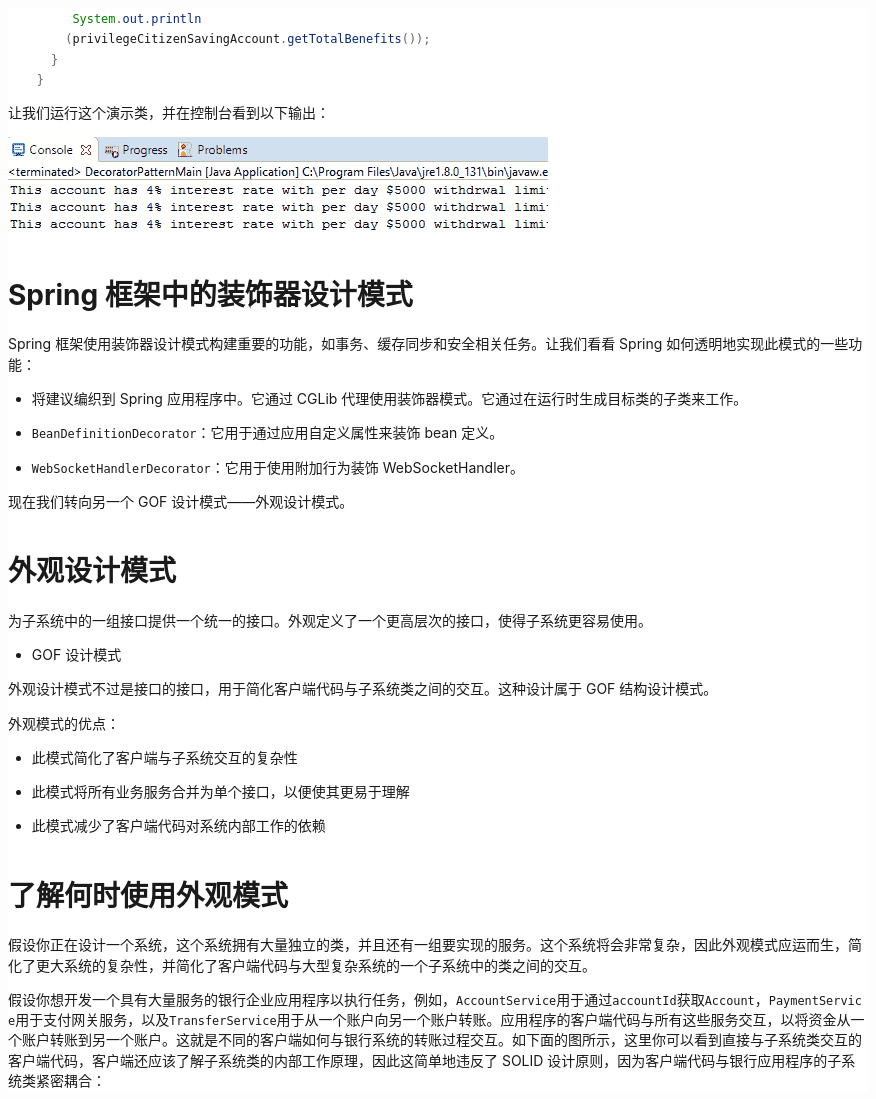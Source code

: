```java
         System.out.println
        (privilegeCitizenSavingAccount.getTotalBenefits()); 
      } 
    } 
```

让我们运行这个演示类，并在控制台看到以下输出：

**![](img/b59232d4-7614-48e2-8273-161735ffa0f2.png)**

# Spring 框架中的装饰器设计模式

Spring 框架使用装饰器设计模式构建重要的功能，如事务、缓存同步和安全相关任务。让我们看看 Spring 如何透明地实现此模式的一些功能：

+   将建议编织到 Spring 应用程序中。它通过 CGLib 代理使用装饰器模式。它通过在运行时生成目标类的子类来工作。

+   `BeanDefinitionDecorator`：它用于通过应用自定义属性来装饰 bean 定义。

+   `WebSocketHandlerDecorator`：它用于使用附加行为装饰 WebSocketHandler。

现在我们转向另一个 GOF 设计模式——外观设计模式。

# 外观设计模式

为子系统中的一组接口提供一个统一的接口。外观定义了一个更高层次的接口，使得子系统更容易使用。

- GOF 设计模式

外观设计模式不过是接口的接口，用于简化客户端代码与子系统类之间的交互。这种设计属于 GOF 结构设计模式。

外观模式的优点：

+   此模式简化了客户端与子系统交互的复杂性

+   此模式将所有业务服务合并为单个接口，以便使其更易于理解

+   此模式减少了客户端代码对系统内部工作的依赖

# 了解何时使用外观模式

假设你正在设计一个系统，这个系统拥有大量独立的类，并且还有一组要实现的服务。这个系统将会非常复杂，因此外观模式应运而生，简化了更大系统的复杂性，并简化了客户端代码与大型复杂系统的一个子系统中的类之间的交互。

假设你想开发一个具有大量服务的银行企业应用程序以执行任务，例如，`AccountService`用于通过`accountId`获取`Account`，`PaymentService`用于支付网关服务，以及`TransferService`用于从一个账户向另一个账户转账。应用程序的客户端代码与所有这些服务交互，以将资金从一个账户转账到另一个账户。这就是不同的客户端如何与银行系统的转账过程交互。如下面的图所示，这里你可以看到直接与子系统类交互的客户端代码，客户端还应该了解子系统类的内部工作原理，因此这简单地违反了 SOLID 设计原则，因为客户端代码与银行应用程序的子系统类紧密耦合：
